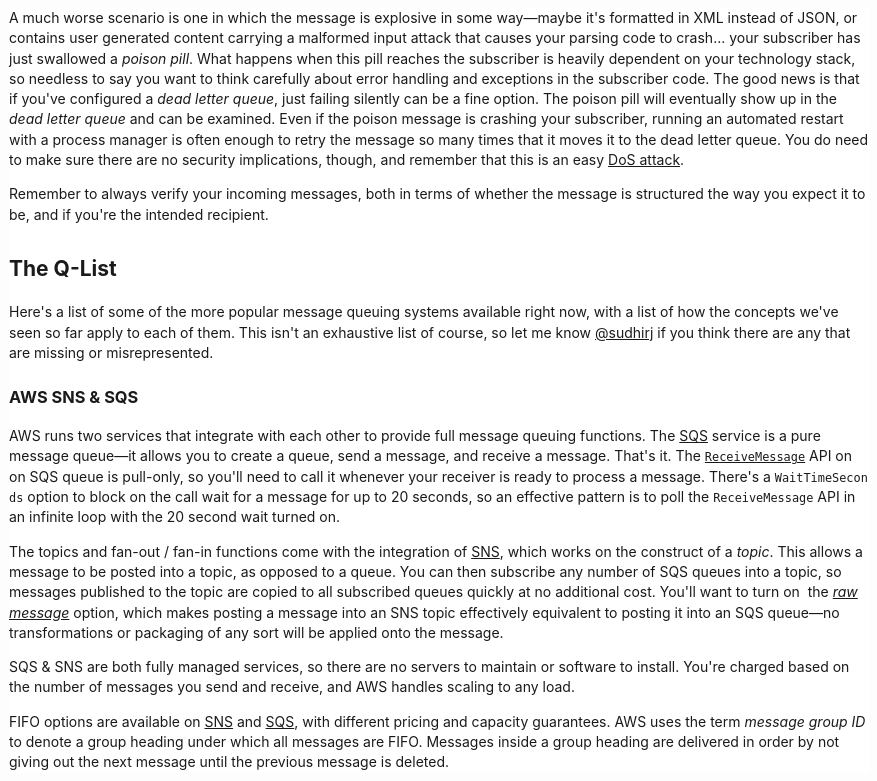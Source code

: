 A much worse scenario is one in which the message is explosive in some way—maybe it's formatted in XML instead of JSON, or contains user generated content carrying a malformed input attack that causes your parsing code to crash... your subscriber has just swallowed a _poison pill_. What happens when this pill reaches the subscriber is heavily dependent on your technology stack, so needless to say you want to think carefully about error handling and exceptions in the subscriber code. The good news is that if you've configured a _dead letter queue_, just failing silently can be a fine option. The poison pill will eventually show up in the _dead letter queue_ and can be examined. Even if the poison message is crashing your subscriber, running an automated restart with a process manager is often enough to retry the message so many times that it moves it to the dead letter queue. You do need to make sure there are no security implications, though, and remember that this is an easy [DoS attack](https://en.wikipedia.org/wiki/Denial-of-service_attack).

Remember to always verify your incoming messages, both in terms of whether the message is structured the way you expect it to be, and if you're the intended recipient.

## The Q-List

Here's a list of some of the more popular message queuing systems available right now, with a list of how the concepts we've seen so far apply to each of them. This isn't an exhaustive list of course, so let me know [@sudhirj](https://twitter.com/sudhirj) if you think there are any that are missing or misrepresented.

### AWS SNS & SQS

AWS runs two services that integrate with each other to provide full message queuing functions. The [SQS](https://docs.aws.amazon.com/AWSSimpleQueueService/latest/SQSDeveloperGuide/welcome.html) service is a pure message queue—it allows you to create a queue, send a message, and receive a message. That's it. The [`ReceiveMessage`](https://docs.aws.amazon.com/AWSSimpleQueueService/latest/APIReference/API_ReceiveMessage.html) API on on SQS queue is pull-only, so you'll need to call it whenever your receiver is ready to process a message. There's a `WaitTimeSeconds` option to block on the call wait for a message for up to 20 seconds, so an effective pattern is to poll the `ReceiveMessage` API in an infinite loop with the 20 second wait turned on.

The topics and fan-out / fan-in functions come with the integration of [SNS](https://docs.aws.amazon.com/sns/latest/dg/sns-sqs-as-subscriber.html), which works on the construct of a _topic_. This allows a message to be posted into a topic, as opposed to a queue. You can then subscribe any number of SQS queues into a topic, so messages published to the topic are copied to all subscribed queues quickly at no additional cost. You'll want to turn on  the [_raw message_](https://docs.aws.amazon.com/sns/latest/dg/sns-large-payload-raw-message-delivery.html) option, which makes posting a message into an SNS topic effectively equivalent to posting it into an SQS queue—no transformations or packaging of any sort will be applied onto the message.

SQS & SNS are both fully managed services, so there are no servers to maintain or software to install. You're charged based on the number of messages you send and receive, and AWS handles scaling to any load.

FIFO options are available on [SNS](https://aws.amazon.com/blogs/aws/introducing-amazon-sns-fifo-first-in-first-out-pub-sub-messaging/) and [SQS](https://docs.aws.amazon.com/AWSSimpleQueueService/latest/SQSDeveloperGuide/FIFO-queues.html), with different pricing and capacity guarantees. AWS uses the term _message group ID_ to denote a group heading under which all messages are FIFO. Messages inside a group heading are delivered in order by not giving out the next message until the previous message is deleted.
